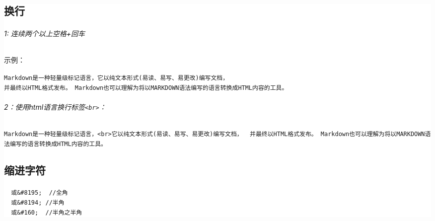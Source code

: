 ## 换行

###### 1: 连续两个以上空格+回车

示例：

```text
Markdown是一种轻量级标记语言，它以纯文本形式(易读、易写、易更改)编写文档，  
并最终以HTML格式发布。 Markdown也可以理解为将以MARKDOWN语法编写的语言转换成HTML内容的工具。
```

###### 2：使用html语言换行标签`<br>`：

```text
Markdown是一种轻量级标记语言，<br>它以纯文本形式(易读、易写、易更改)编写文档，  并最终以HTML格式发布。 Markdown也可以理解为将以MARKDOWN语法编写的语言转换成HTML内容的工具。
```

## 缩进字符

```text
  或&#8195;  //全角
  或&#8194; //半角
  或&#160;  //半角之半角
```
